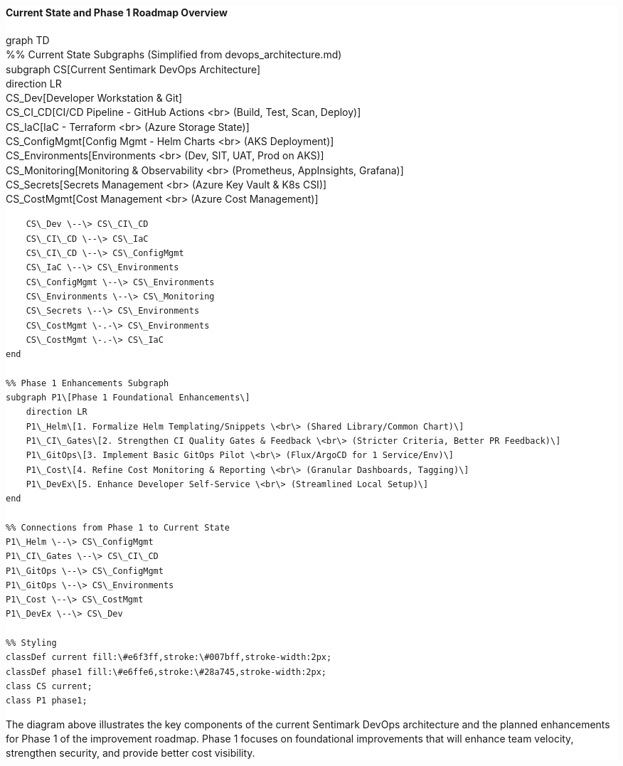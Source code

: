 #### **Current State and Phase 1 Roadmap Overview**

graph TD  
    %% Current State Subgraphs (Simplified from devops\_architecture.md)  
    subgraph CS\[Current Sentimark DevOps Architecture\]  
        direction LR  
        CS\_Dev\[Developer Workstation & Git\]  
        CS\_CI\_CD\[CI/CD Pipeline \- GitHub Actions \<br\> (Build, Test, Scan, Deploy)\]  
        CS\_IaC\[IaC \- Terraform \<br\> (Azure Storage State)\]  
        CS\_ConfigMgmt\[Config Mgmt \- Helm Charts \<br\> (AKS Deployment)\]  
        CS\_Environments\[Environments \<br\> (Dev, SIT, UAT, Prod on AKS)\]  
        CS\_Monitoring\[Monitoring & Observability \<br\> (Prometheus, AppInsights, Grafana)\]  
        CS\_Secrets\[Secrets Management \<br\> (Azure Key Vault & K8s CSI)\]  
        CS\_CostMgmt\[Cost Management \<br\> (Azure Cost Management)\]

        CS\_Dev \--\> CS\_CI\_CD  
        CS\_CI\_CD \--\> CS\_IaC  
        CS\_CI\_CD \--\> CS\_ConfigMgmt  
        CS\_IaC \--\> CS\_Environments  
        CS\_ConfigMgmt \--\> CS\_Environments  
        CS\_Environments \--\> CS\_Monitoring  
        CS\_Secrets \--\> CS\_Environments  
        CS\_CostMgmt \-.-\> CS\_Environments  
        CS\_CostMgmt \-.-\> CS\_IaC  
    end

    %% Phase 1 Enhancements Subgraph  
    subgraph P1\[Phase 1 Foundational Enhancements\]  
        direction LR  
        P1\_Helm\[1. Formalize Helm Templating/Snippets \<br\> (Shared Library/Common Chart)\]  
        P1\_CI\_Gates\[2. Strengthen CI Quality Gates & Feedback \<br\> (Stricter Criteria, Better PR Feedback)\]  
        P1\_GitOps\[3. Implement Basic GitOps Pilot \<br\> (Flux/ArgoCD for 1 Service/Env)\]  
        P1\_Cost\[4. Refine Cost Monitoring & Reporting \<br\> (Granular Dashboards, Tagging)\]  
        P1\_DevEx\[5. Enhance Developer Self-Service \<br\> (Streamlined Local Setup)\]  
    end

    %% Connections from Phase 1 to Current State  
    P1\_Helm \--\> CS\_ConfigMgmt  
    P1\_CI\_Gates \--\> CS\_CI\_CD  
    P1\_GitOps \--\> CS\_ConfigMgmt  
    P1\_GitOps \--\> CS\_Environments  
    P1\_Cost \--\> CS\_CostMgmt  
    P1\_DevEx \--\> CS\_Dev

    %% Styling  
    classDef current fill:\#e6f3ff,stroke:\#007bff,stroke-width:2px;  
    classDef phase1 fill:\#e6ffe6,stroke:\#28a745,stroke-width:2px;  
    class CS current;  
    class P1 phase1;

The diagram above illustrates the key components of the current Sentimark DevOps architecture and the planned enhancements for Phase 1 of the improvement roadmap. Phase 1 focuses on foundational improvements that will enhance team velocity, strengthen security, and provide better cost visibility.
